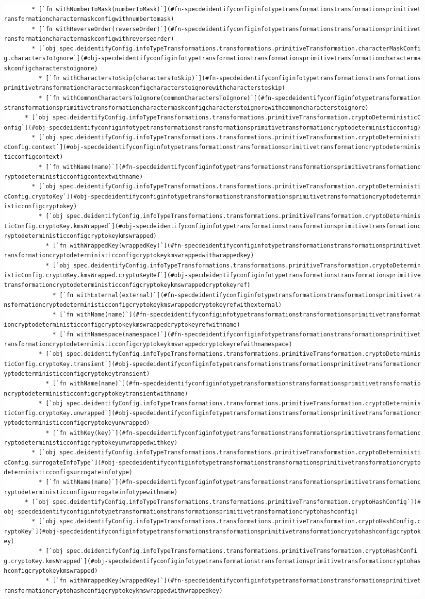             * [`fn withNumberToMask(numberToMask)`](#fn-specdeidentifyconfiginfotypetransformationstransformationsprimitivetransformationcharactermaskconfigwithnumbertomask)
            * [`fn withReverseOrder(reverseOrder)`](#fn-specdeidentifyconfiginfotypetransformationstransformationsprimitivetransformationcharactermaskconfigwithreverseorder)
            * [`obj spec.deidentifyConfig.infoTypeTransformations.transformations.primitiveTransformation.characterMaskConfig.charactersToIgnore`](#obj-specdeidentifyconfiginfotypetransformationstransformationsprimitivetransformationcharactermaskconfigcharacterstoignore)
              * [`fn withCharactersToSkip(charactersToSkip)`](#fn-specdeidentifyconfiginfotypetransformationstransformationsprimitivetransformationcharactermaskconfigcharacterstoignorewithcharacterstoskip)
              * [`fn withCommonCharactersToIgnore(commonCharactersToIgnore)`](#fn-specdeidentifyconfiginfotypetransformationstransformationsprimitivetransformationcharactermaskconfigcharacterstoignorewithcommoncharacterstoignore)
          * [`obj spec.deidentifyConfig.infoTypeTransformations.transformations.primitiveTransformation.cryptoDeterministicConfig`](#obj-specdeidentifyconfiginfotypetransformationstransformationsprimitivetransformationcryptodeterministicconfig)
            * [`obj spec.deidentifyConfig.infoTypeTransformations.transformations.primitiveTransformation.cryptoDeterministicConfig.context`](#obj-specdeidentifyconfiginfotypetransformationstransformationsprimitivetransformationcryptodeterministicconfigcontext)
              * [`fn withName(name)`](#fn-specdeidentifyconfiginfotypetransformationstransformationsprimitivetransformationcryptodeterministicconfigcontextwithname)
            * [`obj spec.deidentifyConfig.infoTypeTransformations.transformations.primitiveTransformation.cryptoDeterministicConfig.cryptoKey`](#obj-specdeidentifyconfiginfotypetransformationstransformationsprimitivetransformationcryptodeterministicconfigcryptokey)
              * [`obj spec.deidentifyConfig.infoTypeTransformations.transformations.primitiveTransformation.cryptoDeterministicConfig.cryptoKey.kmsWrapped`](#obj-specdeidentifyconfiginfotypetransformationstransformationsprimitivetransformationcryptodeterministicconfigcryptokeykmswrapped)
                * [`fn withWrappedKey(wrappedKey)`](#fn-specdeidentifyconfiginfotypetransformationstransformationsprimitivetransformationcryptodeterministicconfigcryptokeykmswrappedwithwrappedkey)
                * [`obj spec.deidentifyConfig.infoTypeTransformations.transformations.primitiveTransformation.cryptoDeterministicConfig.cryptoKey.kmsWrapped.cryptoKeyRef`](#obj-specdeidentifyconfiginfotypetransformationstransformationsprimitivetransformationcryptodeterministicconfigcryptokeykmswrappedcryptokeyref)
                  * [`fn withExternal(external)`](#fn-specdeidentifyconfiginfotypetransformationstransformationsprimitivetransformationcryptodeterministicconfigcryptokeykmswrappedcryptokeyrefwithexternal)
                  * [`fn withName(name)`](#fn-specdeidentifyconfiginfotypetransformationstransformationsprimitivetransformationcryptodeterministicconfigcryptokeykmswrappedcryptokeyrefwithname)
                  * [`fn withNamespace(namespace)`](#fn-specdeidentifyconfiginfotypetransformationstransformationsprimitivetransformationcryptodeterministicconfigcryptokeykmswrappedcryptokeyrefwithnamespace)
              * [`obj spec.deidentifyConfig.infoTypeTransformations.transformations.primitiveTransformation.cryptoDeterministicConfig.cryptoKey.transient`](#obj-specdeidentifyconfiginfotypetransformationstransformationsprimitivetransformationcryptodeterministicconfigcryptokeytransient)
                * [`fn withName(name)`](#fn-specdeidentifyconfiginfotypetransformationstransformationsprimitivetransformationcryptodeterministicconfigcryptokeytransientwithname)
              * [`obj spec.deidentifyConfig.infoTypeTransformations.transformations.primitiveTransformation.cryptoDeterministicConfig.cryptoKey.unwrapped`](#obj-specdeidentifyconfiginfotypetransformationstransformationsprimitivetransformationcryptodeterministicconfigcryptokeyunwrapped)
                * [`fn withKey(key)`](#fn-specdeidentifyconfiginfotypetransformationstransformationsprimitivetransformationcryptodeterministicconfigcryptokeyunwrappedwithkey)
            * [`obj spec.deidentifyConfig.infoTypeTransformations.transformations.primitiveTransformation.cryptoDeterministicConfig.surrogateInfoType`](#obj-specdeidentifyconfiginfotypetransformationstransformationsprimitivetransformationcryptodeterministicconfigsurrogateinfotype)
              * [`fn withName(name)`](#fn-specdeidentifyconfiginfotypetransformationstransformationsprimitivetransformationcryptodeterministicconfigsurrogateinfotypewithname)
          * [`obj spec.deidentifyConfig.infoTypeTransformations.transformations.primitiveTransformation.cryptoHashConfig`](#obj-specdeidentifyconfiginfotypetransformationstransformationsprimitivetransformationcryptohashconfig)
            * [`obj spec.deidentifyConfig.infoTypeTransformations.transformations.primitiveTransformation.cryptoHashConfig.cryptoKey`](#obj-specdeidentifyconfiginfotypetransformationstransformationsprimitivetransformationcryptohashconfigcryptokey)
              * [`obj spec.deidentifyConfig.infoTypeTransformations.transformations.primitiveTransformation.cryptoHashConfig.cryptoKey.kmsWrapped`](#obj-specdeidentifyconfiginfotypetransformationstransformationsprimitivetransformationcryptohashconfigcryptokeykmswrapped)
                * [`fn withWrappedKey(wrappedKey)`](#fn-specdeidentifyconfiginfotypetransformationstransformationsprimitivetransformationcryptohashconfigcryptokeykmswrappedwithwrappedkey)